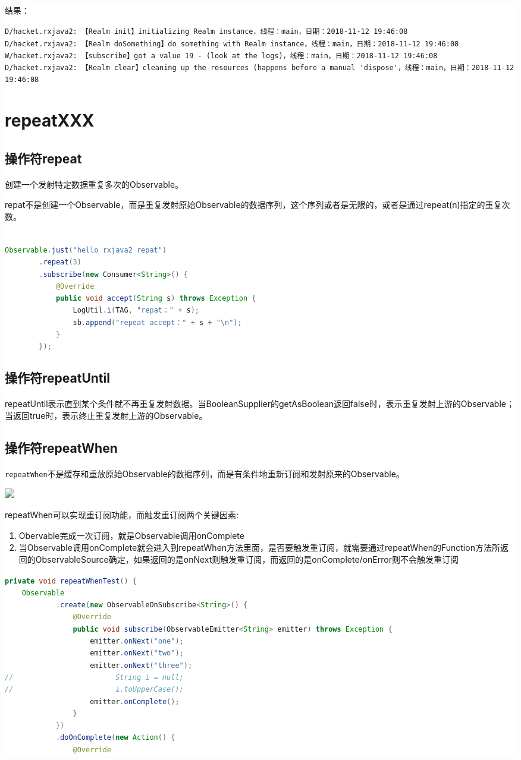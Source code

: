 结果：

```
D/hacket.rxjava2: 【Realm init】initializing Realm instance，线程：main，日期：2018-11-12 19:46:08
D/hacket.rxjava2: 【Realm doSomething】do something with Realm instance，线程：main，日期：2018-11-12 19:46:08
W/hacket.rxjava2: 【subscribe】got a value 19 - (look at the logs)，线程：main，日期：2018-11-12 19:46:08
D/hacket.rxjava2: 【Realm clear】cleaning up the resources (happens before a manual 'dispose'，线程：main，日期：2018-11-12 19:46:08
```

# repeatXXX

## 操作符repeat

创建一个发射特定数据重复多次的Observable。

repat不是创建一个Observable，而是重复发射原始Observable的数据序列，这个序列或者是无限的，或者是通过repeat(n)指定的重复次数。

```java

Observable.just("hello rxjava2 repat")
        .repeat(3)
        .subscribe(new Consumer<String>() {
            @Override
            public void accept(String s) throws Exception {
                LogUtil.i(TAG, "repat：" + s);
                sb.append("repeat accept：" + s + "\n");
            }
        });
```

## 操作符repeatUntil

repeatUntil表示直到某个条件就不再重复发射数据。当BooleanSupplier的getAsBoolean返回false时，表示重复发射上游的Observable；当返回true时，表示终止重复发射上游的Observable。

## 操作符repeatWhen

`repeatWhen`不是缓存和重放原始Observable的数据序列，而是有条件地重新订阅和发射原来的Observable。

![](https://raw.github.com/wiki/ReactiveX/RxJava/images/rx-operators/repeatWhen.f.png#id=gFj4P&originalType=binary&ratio=1&rotation=0&showTitle=false&status=done&style=none&title=&width=640)

repeatWhen可以实现重订阅功能，而触发重订阅两个关键因素:

1. Obervable完成一次订阅，就是Observable调用onComplete
2. 当Observable调用onComplete就会进入到repeatWhen方法里面，是否要触发重订阅，就需要通过repeatWhen的Function方法所返回的ObservableSource确定，如果返回的是onNext则触发重订阅，而返回的是onComplete/onError则不会触发重订阅

```java
private void repeatWhenTest() {
    Observable
            .create(new ObservableOnSubscribe<String>() {
                @Override
                public void subscribe(ObservableEmitter<String> emitter) throws Exception {
                    emitter.onNext("one");
                    emitter.onNext("two");
                    emitter.onNext("three");
//                        String i = null;
//                        i.toUpperCase();
                    emitter.onComplete();
                }
            })
            .doOnComplete(new Action() {
                @Override
```